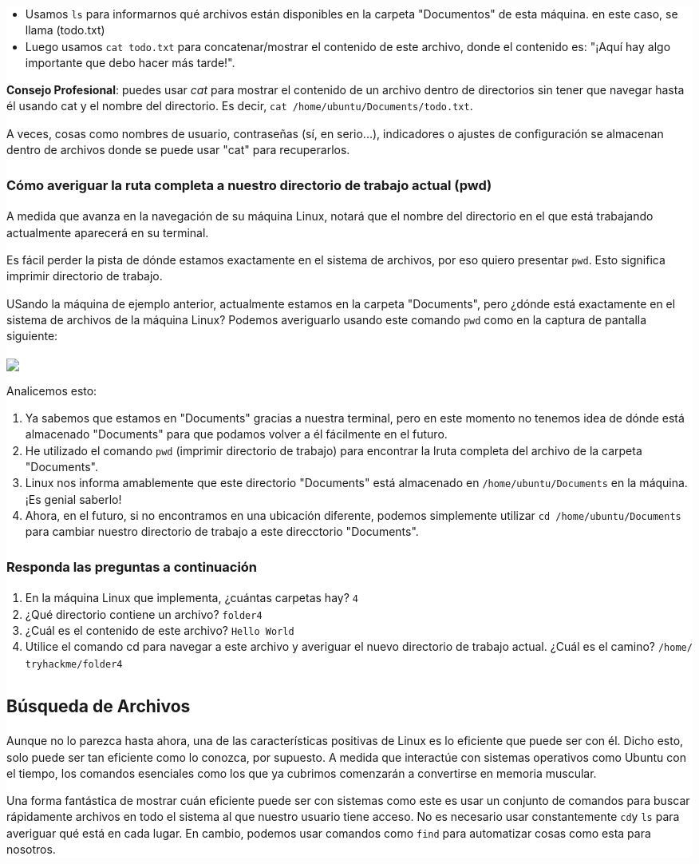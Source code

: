 - Usamos `ls` para informarnos qué archivos están disponibles en la carpeta "Documentos" de esta máquina. en este caso, se llama (todo.txt)
- Luego usamos `cat todo.txt` para concatenar/mostrar el contenido de este archivo, donde el contenido es: "¡Aquí hay algo importante que debo hacer más tarde!".

**Consejo Profesional**: puedes usar *cat* para mostrar el contenido de un archivo dentro de directorios sin tener que navegar hasta él usando cat y el nombre del directorio. Es decir, `cat /home/ubuntu/Documents/todo.txt`.

A veces, cosas como nombres de usuario, contraseñas (sí, en serio...), indicadores o ajustes de configuración se almacenan dentro de archivos donde se puede usar "cat" para recuperarlos.

### Cómo averiguar la ruta completa a nuestro directorio de trabajo actual (pwd)
A medida que avanza en la navegación de su máquina Linux, notará que el nombre del directorio en el que está trabajando actualmente aparecerá en su terminal.

Es fácil perder la pista de dónde estamos exactamente en el sistema de archivos, por eso quiero presentar `pwd`. Esto significa imprimir directorio de trabajo.

USando la máquina de ejemplo anterior, actualmente estamos en la carpeta "Documents", pero ¿dónde está exactamente en el sistema de archivos de la máquina Linux? Podemos averiguarlo usando este comando `pwd` como en la captura de pantalla siguiente:

<img align="center" src="https://4rleki-ing.github.io/TryH4ckm3.github.io/assets/images/Linux-Parte1/pwd.png">

Analicemos esto:

1. Ya sabemos que estamos en "Documents" gracias a nuestra terminal, pero en este momento no tenemos idea de dónde está almacenado "Documents" para que podamos volver a él fácilmente en el futuro.
2. He utilizado el comando `pwd` (imprimir directorio de trabajo) para encontrar la lruta completa del archivo de la carpeta "Documents".
3. Linux nos informa amablemente que este directorio "Documents" está almacenado en `/home/ubuntu/Documents` en la máquina. ¡Es genial saberlo!
4. Ahora, en el futuro, si no encontramos en una ubicación diferente, podemos simplemente utilizar `cd /home/ubuntu/Documents` para cambiar nuestro directorio de trabajo a este direcctorio "Documents".

### Responda las preguntas a continuación
1. En la máquina Linux que implementa, ¿cuántas carpetas hay? `4`
2. ¿Qué directorio contiene un archivo? `folder4`
3. ¿Cuál es el contenido de este archivo? `Hello World`
4. Utilice el comando cd para navegar a este archivo y averiguar el nuevo directorio de trabajo actual. ¿Cuál es el camino? `/home/tryhackme/folder4`

## Búsqueda de Archivos
Aunque no lo parezca hasta ahora, una de las características positivas de Linux es lo eficiente que puede ser con él. Dicho esto, solo puede ser tan eficiente como lo conozca, por supuesto. A medida que interactúe con sistemas operativos como Ubuntu con el tiempo, los comandos esenciales como los que ya cubrimos comenzarán a convertirse en memoria muscular.

Una forma fantástica de mostrar cuán eficiente puede ser con sistemas como este es usar un conjunto de comandos para buscar rápidamente archivos en todo el sistema al que nuestro usuario tiene acceso. No es necesario usar constantemente `cd`y `ls` para averiguar qué está en cada lugar. En cambio, podemos usar comandos como `find` para automatizar cosas como esta para nosotros.
